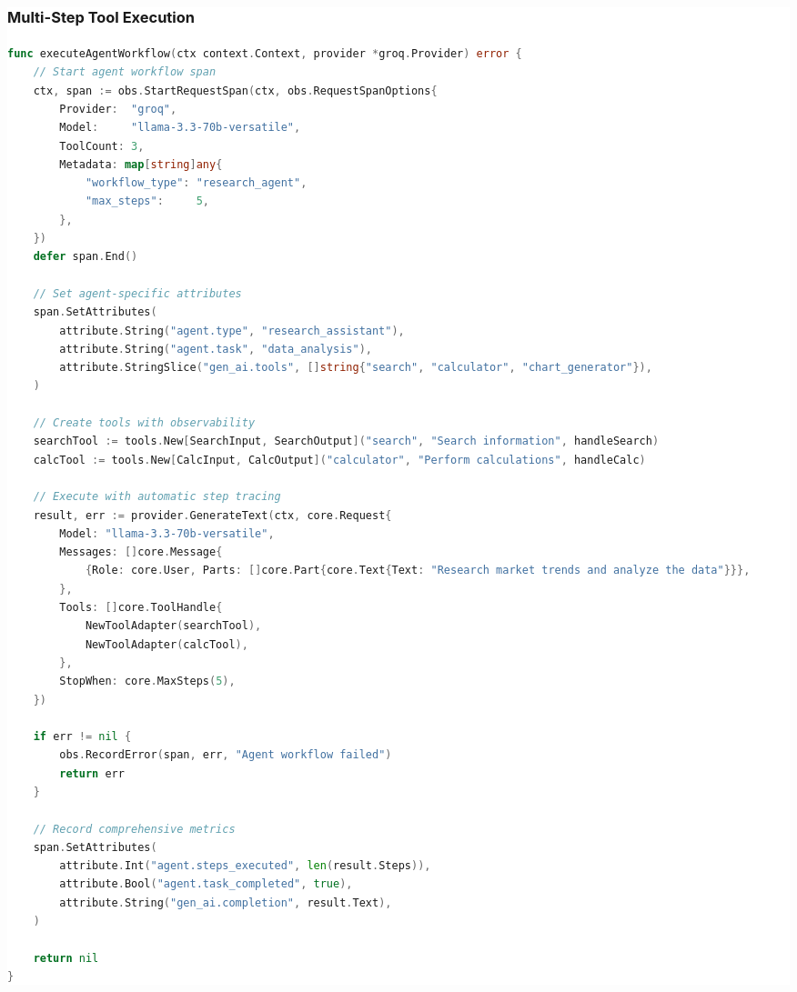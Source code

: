### Multi-Step Tool Execution

```go
func executeAgentWorkflow(ctx context.Context, provider *groq.Provider) error {
    // Start agent workflow span
    ctx, span := obs.StartRequestSpan(ctx, obs.RequestSpanOptions{
        Provider:  "groq",
        Model:     "llama-3.3-70b-versatile", 
        ToolCount: 3,
        Metadata: map[string]any{
            "workflow_type": "research_agent",
            "max_steps":     5,
        },
    })
    defer span.End()
    
    // Set agent-specific attributes
    span.SetAttributes(
        attribute.String("agent.type", "research_assistant"),
        attribute.String("agent.task", "data_analysis"),
        attribute.StringSlice("gen_ai.tools", []string{"search", "calculator", "chart_generator"}),
    )
    
    // Create tools with observability
    searchTool := tools.New[SearchInput, SearchOutput]("search", "Search information", handleSearch)
    calcTool := tools.New[CalcInput, CalcOutput]("calculator", "Perform calculations", handleCalc)
    
    // Execute with automatic step tracing
    result, err := provider.GenerateText(ctx, core.Request{
        Model: "llama-3.3-70b-versatile",
        Messages: []core.Message{
            {Role: core.User, Parts: []core.Part{core.Text{Text: "Research market trends and analyze the data"}}},
        },
        Tools: []core.ToolHandle{
            NewToolAdapter(searchTool),
            NewToolAdapter(calcTool),
        },
        StopWhen: core.MaxSteps(5),
    })
    
    if err != nil {
        obs.RecordError(span, err, "Agent workflow failed")
        return err
    }
    
    // Record comprehensive metrics
    span.SetAttributes(
        attribute.Int("agent.steps_executed", len(result.Steps)),
        attribute.Bool("agent.task_completed", true),
        attribute.String("gen_ai.completion", result.Text),
    )
    
    return nil
}
```
